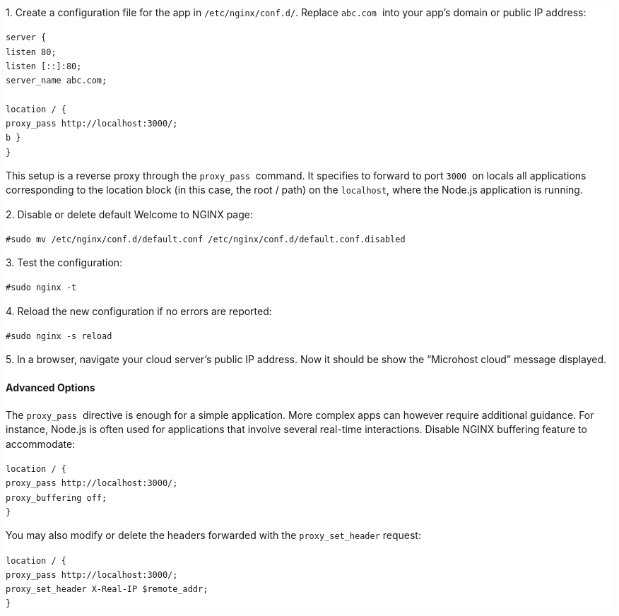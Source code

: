 1\. Create a configuration file for the app in `/etc/nginx/conf.d/`. Replace `abc.com`  into your app’s domain or public IP address:

```file {title="/etc/nginx/conf.d/nodeapp.conf" lang="aconf"}
server {  
listen 80;  
listen [::]:80;  
server_name abc.com;  
 
location / {  
proxy_pass http://localhost:3000/;  
b }  
}
```

This setup is a reverse proxy through the `proxy_pass`  command. It specifies to forward to port `3000`  on locals all applications corresponding to the location block (in this case, the root / path) on the `localhost`, where the Node.js application is running.

2\. Disable or delete default Welcome to NGINX page:

```
#sudo mv /etc/nginx/conf.d/default.conf /etc/nginx/conf.d/default.conf.disabled
```

3\. Test the configuration:

```
#sudo nginx -t
```

4\. Reload the new configuration if no errors are reported:

```
#sudo nginx -s reload
```

5\. In a browser, navigate your cloud server’s public IP address. Now it should be show the “Microhost cloud” message displayed.

#### **Advanced Options**

The `proxy_pass`  directive is enough for a simple application. More complex apps can however require additional guidance. For instance, Node.js is often used for applications that involve several real-time interactions. Disable NGINX buffering feature to accommodate:

```file {title="/etc/nginx/conf.d/nodeapp.conf" lang="aconf"}
location / {  
proxy_pass http://localhost:3000/;  
proxy_buffering off;  
}
```

You may also modify or delete the headers forwarded with the `proxy_set_header` request:

```file {title="/etc/nginx/conf.d/nodeapp.conf" lang="aconf"}
location / {  
proxy_pass http://localhost:3000/;  
proxy_set_header X-Real-IP $remote_addr;  
}
```
